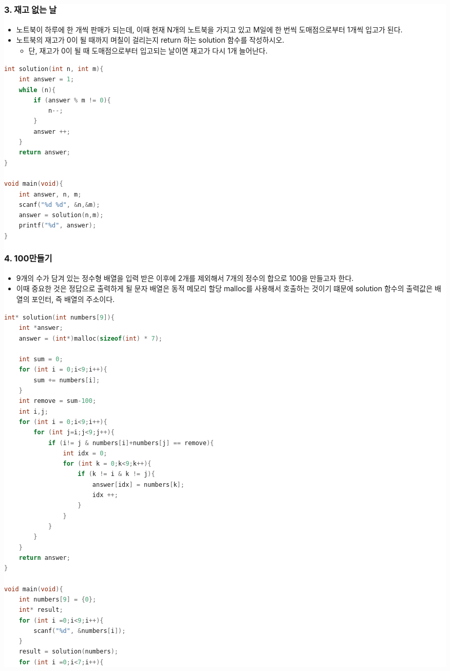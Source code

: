 ### 3. 재고 없는 날
- 노트북이 하루에 한 개씩 판매가 되는데, 이때 현재 N개의 노트북을 가지고 있고 M일에 한 번씩 도매점으로부터 1개씩 입고가 된다.
- 노트북의 재고가 0이 될 때까지 며칠이 걸리는지 return 하는 solution 함수를 작성하시오. 
  - 단, 재고가 0이 될 때 도매점으로부터 입고되는 날이면 재고가 다시 1개 늘어난다.

```c
int solution(int n, int m){
    int answer = 1;
    while (n){
        if (answer % m != 0){
            n--;
        }
        answer ++;
    }
    return answer;
}

void main(void){
    int answer, n, m;
    scanf("%d %d", &n,&m);
    answer = solution(n,m);
    printf("%d", answer);
}
```

### 4. 100만들기
- 9개의 수가 담겨 있는 정수형 배열을 입력 받은 이후에 2개를 제외해서 7개의 정수의 합으로 100을 만들고자 한다.
- 이때 중요한 것은 정답으로 출력하게 될 문자 배열은 동적 메모리 할당 malloc를 사용해서 호출하는 것이기 떄문에 solution 함수의 출력값은 배열의 포인터, 즉 배열의 주소이다.
```c
int* solution(int numbers[9]){
    int *answer;
    answer = (int*)malloc(sizeof(int) * 7);

    int sum = 0;
    for (int i = 0;i<9;i++){
        sum += numbers[i];
    }
    int remove = sum-100;
    int i,j;
    for (int i = 0;i<9;i++){
        for (int j=i;j<9;j++){
            if (i!= j & numbers[i]+numbers[j] == remove){
                int idx = 0;
                for (int k = 0;k<9;k++){
                    if (k != i & k != j){
                        answer[idx] = numbers[k];
                        idx ++;
                    }
                }
            }
        }
    }
    return answer;
}

void main(void){
    int numbers[9] = {0};
    int* result;
    for (int i =0;i<9;i++){
        scanf("%d", &numbers[i]);
    }
    result = solution(numbers);
    for (int i =0;i<7;i++){
```